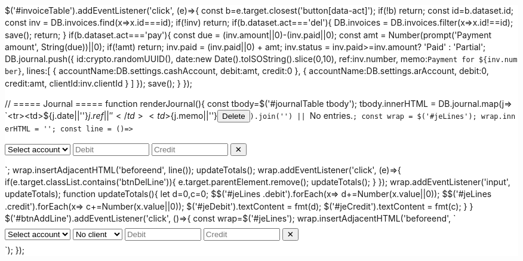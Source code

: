 $('#invoiceTable').addEventListener('click', (e)=>{
  const b=e.target.closest('button[data-act]'); if(!b) return; const id=b.dataset.id;
  const inv = DB.invoices.find(x=>x.id===id); if(!inv) return;
  if(b.dataset.act==='del'){ DB.invoices = DB.invoices.filter(x=>x.id!==id); save(); return; }
  if(b.dataset.act==='pay'){
    const due = (inv.amount||0)-(inv.paid||0);
    const amt = Number(prompt('Payment amount', String(due))||0);
    if(!amt) return;
    inv.paid = (inv.paid||0) + amt; inv.status = inv.paid>=inv.amount? 'Paid' : 'Partial';
    DB.journal.push({ id:crypto.randomUUID(), date:new Date().toISOString().slice(0,10), ref:inv.number, memo:`Payment for ${inv.number}`,
      lines:[ { accountName:DB.settings.cashAccount, debit:amt, credit:0 }, { accountName:DB.settings.arAccount, debit:0, credit:amt, clientId:inv.clientId } ] });
    save();
  }
});

// ===== Journal =====
function renderJournal(){
  const tbody=$('#journalTable tbody');
  tbody.innerHTML = DB.journal.map(j=> `<tr><td>${j.date||''}</td><td>${j.ref||''}</td><td>${j.memo||''}</td><td><button class='btn danger' data-id='${j.id}'>Delete</button></td></tr>`).join('') || `<tr><td colspan='4'>No entries.</td></tr>`;
  const wrap = $('#jeLines'); wrap.innerHTML = '';
  const line = ()=> `<div class='row' style='gap:8px;margin:6px 0'>
    <select class='input accSel'><option value=''>Select account</option>${accountOptionsHTML()}</select>
    <select class='input clientSel'><option value=''>No client</option>${DB.clients.map(c=>`<option value='${c.id}'>${c.name}</option>`).join('')}</select>
    <input class='input debit' type='number' step='0.01' placeholder='Debit' style='max-width:120px'/>
    <input class='input credit' type='number' step='0.01' placeholder='Credit' style='max-width:120px'/>
    <button class='btn danger btnDelLine'>✕</button>
  </div>`;
  wrap.insertAdjacentHTML('beforeend', line());
  updateTotals();
  wrap.addEventListener('click', (e)=>{ if(e.target.classList.contains('btnDelLine')){ e.target.parentElement.remove(); updateTotals(); } });
  wrap.addEventListener('input', updateTotals);
  function updateTotals(){ let d=0,c=0; $$('#jeLines .debit').forEach(x=> d+=Number(x.value||0)); $$('#jeLines .credit').forEach(x=> c+=Number(x.value||0)); $('#jeDebit').textContent = fmt(d); $('#jeCredit').textContent = fmt(c); }
}
$('#btnAddLine').addEventListener('click', ()=>{
  const wrap=$('#jeLines');
  wrap.insertAdjacentHTML('beforeend', `<div class='row' style='gap:8px;margin:6px 0'>
    <select class='input accSel'><option value=''>Select account</option>${accountOptionsHTML()}</select>
    <select class='input clientSel'><option value=''>No client</option>${DB.clients.map(c=>`<option value='${c.id}'>${c.name}</option>`).join('')}</select>
    <input class='input debit' type='number' step='0.01' placeholder='Debit' style='max-width:120px'/>
    <input class='input credit' type='number' step='0.01' placeholder='Credit' style='max-width:120px'/>
    <button class='btn danger btnDelLine'>✕</button>
  </div>`);
});
